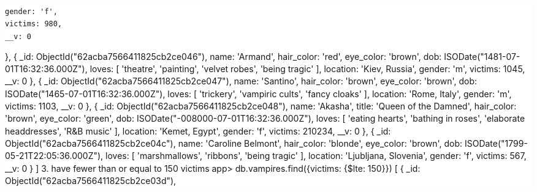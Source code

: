     gender: 'f',
    victims: 980,
    __v: 0
  },
  {
    _id: ObjectId("62acba7566411825cb2ce046"),
    name: 'Armand',
    hair_color: 'red',
    eye_color: 'brown',
    dob: ISODate("1481-07-01T16:32:36.000Z"),
    loves: [ 'theatre', 'painting', 'velvet robes', 'being tragic' ],
    location: 'Kiev, Russia',
    gender: 'm',
    victims: 1045,
    __v: 0
  },
  {
    _id: ObjectId("62acba7566411825cb2ce047"),
    name: 'Santino',
    hair_color: 'brown',
    eye_color: 'brown',
    dob: ISODate("1465-07-01T16:32:36.000Z"),
    loves: [ 'trickery', 'vampiric cults', 'fancy cloaks' ],
    location: 'Rome, Italy',
    gender: 'm',
    victims: 1103,
    __v: 0
  },
  {
    _id: ObjectId("62acba7566411825cb2ce048"),
    name: 'Akasha',
    title: 'Queen of the Damned',
    hair_color: 'brown',
    eye_color: 'green',
    dob: ISODate("-008000-07-01T16:32:36.000Z"),
    loves: [
      'eating hearts',
      'bathing in roses',
      'elaborate   headdresses',
      'R&B music'
    ],
    location: 'Kemet, Egypt',
    gender: 'f',
    victims: 210234,
    __v: 0
  },
  {
    _id: ObjectId("62acba7566411825cb2ce04c"),
    name: 'Caroline Belmont',
    hair_color: 'blonde',
    eye_color: 'brown',
    dob: ISODate("1799-05-21T22:05:36.000Z"),
    loves: [ 'marshmallows', 'ribbons', 'being tragic' ],
    location: 'Ljubljana, Slovenia',
    gender: 'f',
    victims: 567,
    __v: 0
  }
]
3. have fewer than or equal to 150 victims
app> db.vampires.find({victims: {$lte: 150}})
[
  {
    _id: ObjectId("62acba7566411825cb2ce03d"),